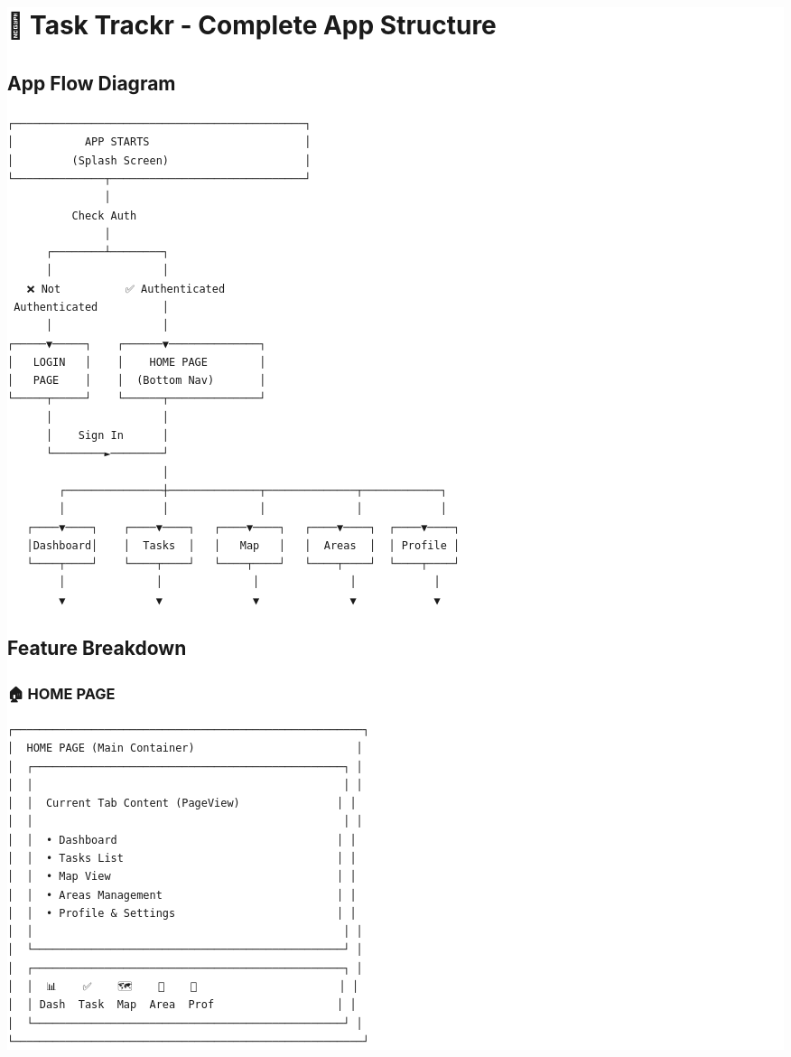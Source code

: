 # 📱 Task Trackr - Complete App Structure

## App Flow Diagram

```
┌─────────────────────────────────────────────┐
│           APP STARTS                        │
│         (Splash Screen)                     │
└──────────────┬──────────────────────────────┘
               │
          Check Auth
               │
      ┌────────┴────────┐
      │                 │
   ❌ Not          ✅ Authenticated
 Authenticated          │
      │                 │
┌─────▼─────┐    ┌──────▼──────────────┐
│   LOGIN   │    │    HOME PAGE        │
│   PAGE    │    │  (Bottom Nav)       │
└─────┬─────┘    └──────┬──────────────┘
      │                 │
      │    Sign In      │
      └────────►────────┘
                        │
        ┌───────────────┼──────────────┬──────────────┬────────────┐
        │               │              │              │            │
   ┌────▼────┐    ┌────▼────┐   ┌────▼────┐   ┌────▼────┐  ┌────▼────┐
   │Dashboard│    │  Tasks  │   │   Map   │   │  Areas  │  │ Profile │
   └────┬────┘    └────┬────┘   └────┬────┘   └────┬────┘  └────┬────┘
        │              │              │              │            │
        ▼              ▼              ▼              ▼            ▼
```

## Feature Breakdown

### 🏠 HOME PAGE
```
┌──────────────────────────────────────────────────────┐
│  HOME PAGE (Main Container)                         │
│  ┌────────────────────────────────────────────────┐ │
│  │                                                │ │
│  │  Current Tab Content (PageView)               │ │
│  │                                                │ │
│  │  • Dashboard                                  │ │
│  │  • Tasks List                                 │ │
│  │  • Map View                                   │ │
│  │  • Areas Management                           │ │
│  │  • Profile & Settings                         │ │
│  │                                                │ │
│  └────────────────────────────────────────────────┘ │
│  ┌────────────────────────────────────────────────┐ │
│  │  📊    ✅    🗺️    📍    👤                      │ │
│  │ Dash  Task  Map  Area  Prof                   │ │
│  └────────────────────────────────────────────────┘ │
└──────────────────────────────────────────────────────┘
```
